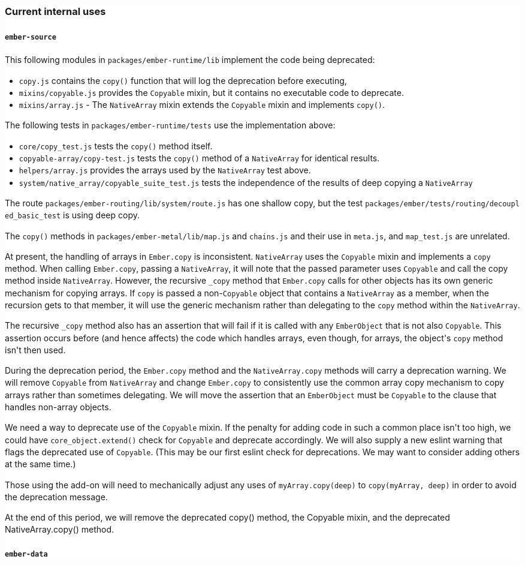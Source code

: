 ### Current internal uses

#### `ember-source`

This following modules in `packages/ember-runtime/lib` implement the code being deprecated:

* `copy.js` contains the `copy()` function that will log the deprecation before executing,
* `mixins/copyable.js` provides the `Copyable` mixin, but it contains no executable code to deprecate.
* `mixins/array.js` - The `NativeArray` mixin extends the `Copyable` mixin and implements `copy()`.

The following tests in `packages/ember-runtime/tests` use the implementation above:

* `core/copy_test.js` tests the `copy()` method itself.
* `copyable-array/copy-test.js` tests the `copy()` method of a `NativeArray` for identical results.
* `helpers/array.js` provides the arrays used by the `NativeArray` test above.
* `system/native_array/copyable_suite_test.js` tests the independence of the results of deep copying a `NativeArray`

The route  `packages/ember-routing/lib/system/route.js` has one shallow copy, but the test  `packages/ember/tests/routing/decoupled_basic_test` is using deep copy.

The `copy()` methods in `packages/ember-metal/lib/map.js` and  `chains.js` and their use in `meta.js`, and  `map_test.js` are unrelated.

At present, the handling of arrays in `Ember.copy` is inconsistent. `NativeArray` uses the `Copyable` mixin and implements a `copy` method. When calling `Ember.copy`, passing a `NativeArray`, it will note that the passed parameter uses `Copyable` and call the copy method inside  `NativeArray`. However, the recursive `_copy` method that `Ember.copy` calls for other objects has its own generic mechanism for copying arrays. If `copy` is passed a non-`Copyable` object that contains a `NativeArray` as a member, when the recursion gets to that member, it will use the generic mechanism rather than delegating to the `copy` method within the  `NativeArray`.

The recursive  `_copy` method also has an assertion that will fail if it is called with any `EmberObject` that is not also `Copyable`. This assertion occurs before (and hence affects) the code which handles arrays, even though, for arrays, the object's `copy` method isn't then used.

During the deprecation period, the `Ember.copy` method and the `NativeArray.copy` methods will carry a deprecation warning. We will remove `Copyable` from `NativeArray` and change  `Ember.copy` to consistently use the common array copy mechanism to copy arrays rather than sometimes delegating. We will move the assertion that an `EmberObject` must be  `Copyable` to the clause that handles non-array objects.

We need a way to deprecate use of the `Copyable` mixin. If the penalty for adding code in such a common place isn't too high, we could have `core_object.extend()`  check for `Copyable` and deprecate accordingly. We will also supply a new eslint warning that flags the deprecated use of `Copyable`. (This may be our first eslint check for deprecations. We may want to consider adding others at the same time.)

Those using the add-on will need to mechanically adjust any uses of  `myArray.copy(deep)` to  `copy(myArray, deep)` in order to avoid the deprecation message.

At the end of this period, we will remove the deprecated copy() method, the Copyable mixin, and the deprecated NativeArray.copy() method.

#### `ember-data`

